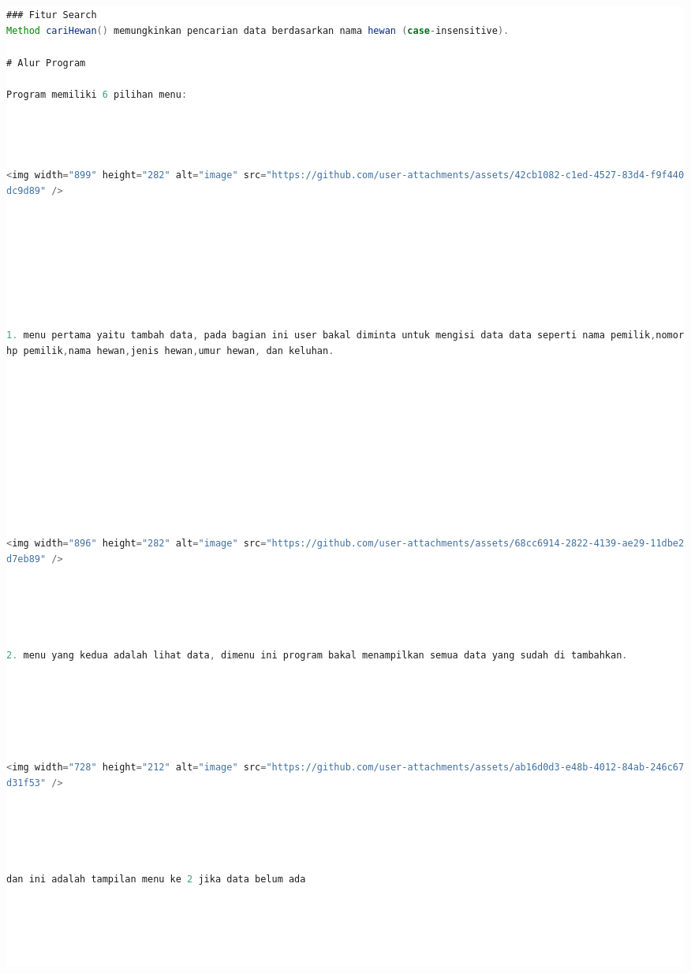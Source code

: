 ```java
### Fitur Search
Method cariHewan() memungkinkan pencarian data berdasarkan nama hewan (case-insensitive).

# Alur Program

Program memiliki 6 pilihan menu:




<img width="899" height="282" alt="image" src="https://github.com/user-attachments/assets/42cb1082-c1ed-4527-83d4-f9f440dc9d89" />








1. menu pertama yaitu tambah data, pada bagian ini user bakal diminta untuk mengisi data data seperti nama pemilik,nomor hp pemilik,nama hewan,jenis hewan,umur hewan, dan keluhan.











<img width="896" height="282" alt="image" src="https://github.com/user-attachments/assets/68cc6914-2822-4139-ae29-11dbe2d7eb89" />





2. menu yang kedua adalah lihat data, dimenu ini program bakal menampilkan semua data yang sudah di tambahkan.






<img width="728" height="212" alt="image" src="https://github.com/user-attachments/assets/ab16d0d3-e48b-4012-84ab-246c67d31f53" />





dan ini adalah tampilan menu ke 2 jika data belum ada







```